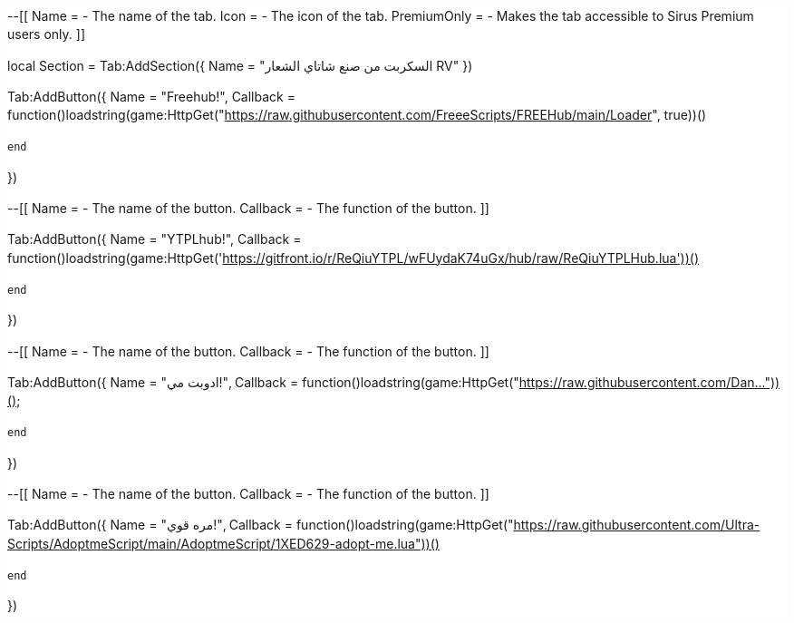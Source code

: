 --[[
Name = <string> - The name of the tab.
Icon = <string> - The icon of the tab.
PremiumOnly = <bool> - Makes the tab accessible to Sirus Premium users only.
]]

local Section = Tab:AddSection({
	Name = "السكربت من صنع شاتاي الشعار RV"
})

Tab:AddButton({
	Name = "Freehub!",
	Callback = function()loadstring(game:HttpGet("https://raw.githubusercontent.com/FreeeScripts/FREEHub/main/Loader", true))()

      		
  	end    
})

--[[
Name = <string> - The name of the button.
Callback = <function> - The function of the button.
]] 

Tab:AddButton({
	Name = "YTPLhub!",
	Callback = function()loadstring(game:HttpGet('https://gitfront.io/r/ReQiuYTPL/wFUydaK74uGx/hub/raw/ReQiuYTPLHub.lua'))()
      		
  	end    
})

--[[
Name = <string> - The name of the button.
Callback = <function> - The function of the button.
]] 

Tab:AddButton({
	Name = "ادوبت مي!",
	Callback = function()loadstring(game:HttpGet("https://raw.githubusercontent.com/Dan..."))();
      		
  	end    
})

--[[
Name = <string> - The name of the button.
Callback = <function> - The function of the button.
]] 

Tab:AddButton({
	Name = "مره قوي!",
	Callback = function()loadstring(game:HttpGet("https://raw.githubusercontent.com/Ultra-Scripts/AdoptmeScript/main/AdoptmeScript/1XED629-adopt-me.lua"))()

      		
  	end    
})
